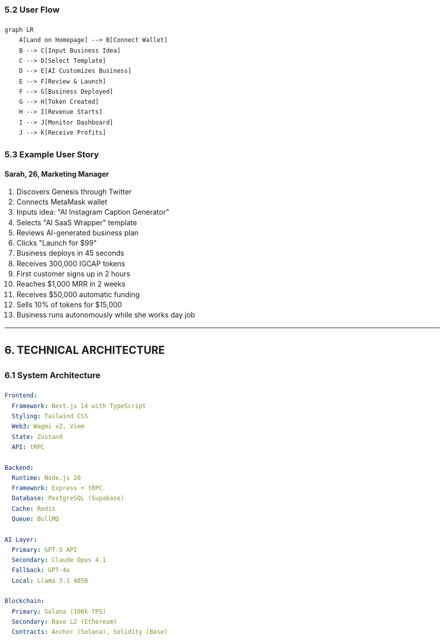 ### 5.2 User Flow

```mermaid
graph LR
    A[Land on Homepage] --> B[Connect Wallet]
    B --> C[Input Business Idea]
    C --> D[Select Template]
    D --> E[AI Customizes Business]
    E --> F[Review & Launch]
    F --> G[Business Deployed]
    G --> H[Token Created]
    H --> I[Revenue Starts]
    I --> J[Monitor Dashboard]
    J --> K[Receive Profits]
```

### 5.3 Example User Story

**Sarah, 26, Marketing Manager**
1. Discovers Genesis through Twitter
2. Connects MetaMask wallet
3. Inputs idea: "AI Instagram Caption Generator"
4. Selects "AI SaaS Wrapper" template
5. Reviews AI-generated business plan
6. Clicks "Launch for $99"
7. Business deploys in 45 seconds
8. Receives 300,000 IGCAP tokens
9. First customer signs up in 2 hours
10. Reaches $1,000 MRR in 2 weeks
11. Receives $50,000 automatic funding
12. Sells 10% of tokens for $15,000
13. Business runs autonomously while she works day job

---

## 6. TECHNICAL ARCHITECTURE

### 6.1 System Architecture

```yaml
Frontend:
  Framework: Next.js 14 with TypeScript
  Styling: Tailwind CSS
  Web3: Wagmi v2, Viem
  State: Zustand
  API: tRPC

Backend:
  Runtime: Node.js 20
  Framework: Express + tRPC
  Database: PostgreSQL (Supabase)
  Cache: Redis
  Queue: BullMQ
  
AI Layer:
  Primary: GPT-5 API
  Secondary: Claude Opus 4.1
  Fallback: GPT-4o
  Local: Llama 3.1 405B
  
Blockchain:
  Primary: Solana (100k TPS)
  Secondary: Base L2 (Ethereum)
  Contracts: Anchor (Solana), Solidity (Base)
```